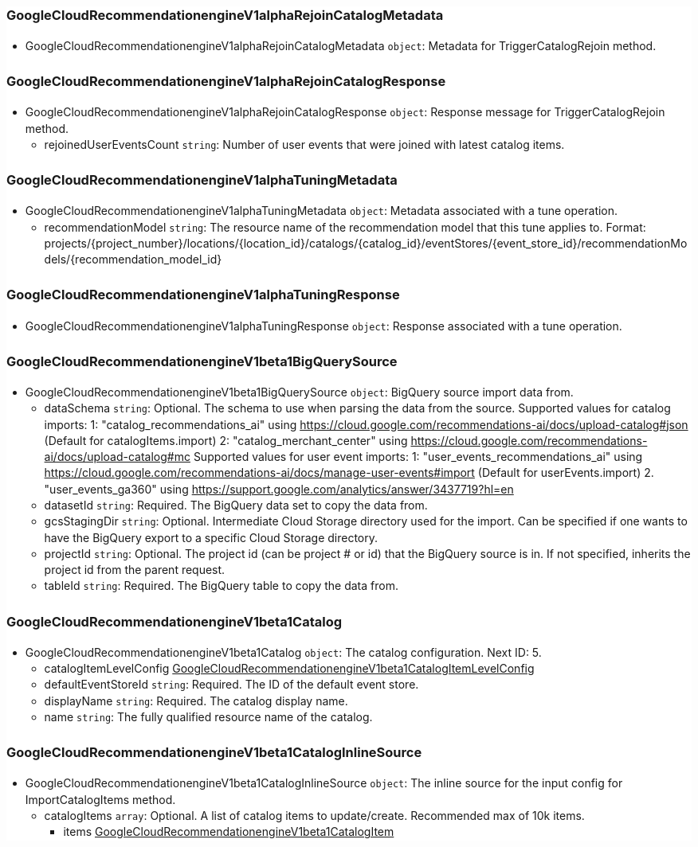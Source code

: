 ### GoogleCloudRecommendationengineV1alphaRejoinCatalogMetadata
* GoogleCloudRecommendationengineV1alphaRejoinCatalogMetadata `object`: Metadata for TriggerCatalogRejoin method.

### GoogleCloudRecommendationengineV1alphaRejoinCatalogResponse
* GoogleCloudRecommendationengineV1alphaRejoinCatalogResponse `object`: Response message for TriggerCatalogRejoin method.
  * rejoinedUserEventsCount `string`: Number of user events that were joined with latest catalog items.

### GoogleCloudRecommendationengineV1alphaTuningMetadata
* GoogleCloudRecommendationengineV1alphaTuningMetadata `object`: Metadata associated with a tune operation.
  * recommendationModel `string`: The resource name of the recommendation model that this tune applies to. Format: projects/{project_number}/locations/{location_id}/catalogs/{catalog_id}/eventStores/{event_store_id}/recommendationModels/{recommendation_model_id}

### GoogleCloudRecommendationengineV1alphaTuningResponse
* GoogleCloudRecommendationengineV1alphaTuningResponse `object`: Response associated with a tune operation.

### GoogleCloudRecommendationengineV1beta1BigQuerySource
* GoogleCloudRecommendationengineV1beta1BigQuerySource `object`: BigQuery source import data from.
  * dataSchema `string`: Optional. The schema to use when parsing the data from the source. Supported values for catalog imports: 1: "catalog_recommendations_ai" using https://cloud.google.com/recommendations-ai/docs/upload-catalog#json (Default for catalogItems.import) 2: "catalog_merchant_center" using https://cloud.google.com/recommendations-ai/docs/upload-catalog#mc Supported values for user event imports: 1: "user_events_recommendations_ai" using https://cloud.google.com/recommendations-ai/docs/manage-user-events#import (Default for userEvents.import) 2. "user_events_ga360" using https://support.google.com/analytics/answer/3437719?hl=en
  * datasetId `string`: Required. The BigQuery data set to copy the data from.
  * gcsStagingDir `string`: Optional. Intermediate Cloud Storage directory used for the import. Can be specified if one wants to have the BigQuery export to a specific Cloud Storage directory.
  * projectId `string`: Optional. The project id (can be project # or id) that the BigQuery source is in. If not specified, inherits the project id from the parent request.
  * tableId `string`: Required. The BigQuery table to copy the data from.

### GoogleCloudRecommendationengineV1beta1Catalog
* GoogleCloudRecommendationengineV1beta1Catalog `object`: The catalog configuration. Next ID: 5.
  * catalogItemLevelConfig [GoogleCloudRecommendationengineV1beta1CatalogItemLevelConfig](#googlecloudrecommendationenginev1beta1catalogitemlevelconfig)
  * defaultEventStoreId `string`: Required. The ID of the default event store.
  * displayName `string`: Required. The catalog display name.
  * name `string`: The fully qualified resource name of the catalog.

### GoogleCloudRecommendationengineV1beta1CatalogInlineSource
* GoogleCloudRecommendationengineV1beta1CatalogInlineSource `object`: The inline source for the input config for ImportCatalogItems method.
  * catalogItems `array`: Optional. A list of catalog items to update/create. Recommended max of 10k items.
    * items [GoogleCloudRecommendationengineV1beta1CatalogItem](#googlecloudrecommendationenginev1beta1catalogitem)

